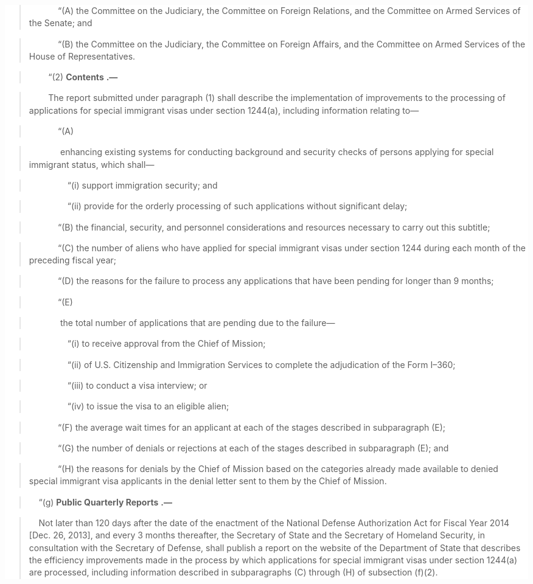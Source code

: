 >             “(A) the Committee on the Judiciary, the Committee on Foreign Relations, and the Committee on Armed Services of the Senate; and

>             “(B) the Committee on the Judiciary, the Committee on Foreign Affairs, and the Committee on Armed Services of the House of Representatives.

>         “(2)  __Contents__  __.—__ 

>         The report submitted under paragraph (1) shall describe the implementation of improvements to the processing of applications for special immigrant visas under section 1244(a), including information relating to—

>             “(A)

>              enhancing existing systems for conducting background and security checks of persons applying for special immigrant status, which shall—

>                 “(i) support immigration security; and

>                 “(ii) provide for the orderly processing of such applications without significant delay;

>             “(B) the financial, security, and personnel considerations and resources necessary to carry out this subtitle;

>             “(C) the number of aliens who have applied for special immigrant visas under section 1244 during each month of the preceding fiscal year;

>             “(D) the reasons for the failure to process any applications that have been pending for longer than 9 months;

>             “(E)

>              the total number of applications that are pending due to the failure—

>                 “(i) to receive approval from the Chief of Mission;

>                 “(ii) of U.S. Citizenship and Immigration Services to complete the adjudication of the Form I–360;

>                 “(iii) to conduct a visa interview; or

>                 “(iv) to issue the visa to an eligible alien;

>             “(F) the average wait times for an applicant at each of the stages described in subparagraph (E);

>             “(G) the number of denials or rejections at each of the stages described in subparagraph (E); and

>             “(H) the reasons for denials by the Chief of Mission based on the categories already made available to denied special immigrant visa applicants in the denial letter sent to them by the Chief of Mission.

>     “(g)  __Public Quarterly Reports__  __.—__ 

>     Not later than 120 days after the date of the enactment of the National Defense Authorization Act for Fiscal Year 2014 \[Dec. 26, 2013\], and every 3 months thereafter, the Secretary of State and the Secretary of Homeland Security, in consultation with the Secretary of Defense, shall publish a report on the website of the Department of State that describes the efficiency improvements made in the process by which applications for special immigrant visas under section 1244(a) are processed, including information described in subparagraphs (C) through (H) of subsection (f)(2).


[/us/usc/t8/s1101/a/42]: https://publicdocs.github.io/go/links?ns=uslm&ref=%2Fus%2Fusc%2Ft8%2Fs1101%2Fa%2F42
[/us/usc/t8/s1182/a]: https://publicdocs.github.io/go/links?ns=uslm&ref=%2Fus%2Fusc%2Ft8%2Fs1182%2Fa
[/us/usc/t8/s1101/a/42]: https://publicdocs.github.io/go/links?ns=uslm&ref=%2Fus%2Fusc%2Ft8%2Fs1101%2Fa%2F42
[/us/usc/t8/s1158]: https://publicdocs.github.io/go/links?ns=uslm&ref=%2Fus%2Fusc%2Ft8%2Fs1158
[/us/act/1952-06-27/ch477]: https://publicdocs.github.io/go/links?ns=uslm&ref=%2Fus%2Fact%2F1952-06-27%2Fch477
[/us/pl/96/212/s201/b]: https://publicdocs.github.io/go/links?ns=uslm&ref=%2Fus%2Fpl%2F96%2F212%2Fs201%2Fb
[/us/stat/94/103]: https://publicdocs.github.io/go/links?ns=uslm&ref=%2Fus%2Fstat%2F94%2F103
[/us/pl/100/525/s9/h]: https://publicdocs.github.io/go/links?ns=uslm&ref=%2Fus%2Fpl%2F100%2F525%2Fs9%2Fh
[/us/stat/102/2620]: https://publicdocs.github.io/go/links?ns=uslm&ref=%2Fus%2Fstat%2F102%2F2620
[/us/pl/101/649/s104/b]: https://publicdocs.github.io/go/links?ns=uslm&ref=%2Fus%2Fpl%2F101%2F649%2Fs104%2Fb
[/us/stat/104/4985]: https://publicdocs.github.io/go/links?ns=uslm&ref=%2Fus%2Fstat%2F104%2F4985
[/us/pl/102/232/s307]: https://publicdocs.github.io/go/links?ns=uslm&ref=%2Fus%2Fpl%2F102%2F232%2Fs307
[/us/stat/105/1756]: https://publicdocs.github.io/go/links?ns=uslm&ref=%2Fus%2Fstat%2F105%2F1756
[/us/pl/104/208/s601/b]: https://publicdocs.github.io/go/links?ns=uslm&ref=%2Fus%2Fpl%2F104%2F208%2Fs601%2Fb
[/us/stat/110/3009-689]: https://publicdocs.github.io/go/links?ns=uslm&ref=%2Fus%2Fstat%2F110%2F3009-689
[/us/pl/105/292/s602/a]: https://publicdocs.github.io/go/links?ns=uslm&ref=%2Fus%2Fpl%2F105%2F292%2Fs602%2Fa
[/us/stat/112/2812]: https://publicdocs.github.io/go/links?ns=uslm&ref=%2Fus%2Fstat%2F112%2F2812
[/us/pl/107/208/s5]: https://publicdocs.github.io/go/links?ns=uslm&ref=%2Fus%2Fpl%2F107%2F208%2Fs5
[/us/stat/116/929]: https://publicdocs.github.io/go/links?ns=uslm&ref=%2Fus%2Fstat%2F116%2F929
[/us/pl/109/13/s101/g/2]: https://publicdocs.github.io/go/links?ns=uslm&ref=%2Fus%2Fpl%2F109%2F13%2Fs101%2Fg%2F2
[/us/stat/119/305]: https://publicdocs.github.io/go/links?ns=uslm&ref=%2Fus%2Fstat%2F119%2F305
[/us/act/1952-06-27/ch477]: https://publicdocs.github.io/go/links?ns=uslm&ref=%2Fus%2Fact%2F1952-06-27%2Fch477
[/us/stat/66/163]: https://publicdocs.github.io/go/links?ns=uslm&ref=%2Fus%2Fstat%2F66%2F163
[/us/usc/t8/s1101]: https://publicdocs.github.io/go/links?ns=uslm&ref=%2Fus%2Fusc%2Ft8%2Fs1101
[/us/act/1952-06-27/ch477]: https://publicdocs.github.io/go/links?ns=uslm&ref=%2Fus%2Fact%2F1952-06-27%2Fch477
[/us/stat/66/181]: https://publicdocs.github.io/go/links?ns=uslm&ref=%2Fus%2Fstat%2F66%2F181
[/us/pl/89/236/s7]: https://publicdocs.github.io/go/links?ns=uslm&ref=%2Fus%2Fpl%2F89%2F236%2Fs7
[/us/stat/79/916]: https://publicdocs.github.io/go/links?ns=uslm&ref=%2Fus%2Fstat%2F79%2F916
[/us/pl/109/13]: https://publicdocs.github.io/go/links?ns=uslm&ref=%2Fus%2Fpl%2F109%2F13
[/us/usc/t8/s1158]: https://publicdocs.github.io/go/links?ns=uslm&ref=%2Fus%2Fusc%2Ft8%2Fs1158
[/us/usc/t8/s1101/a/42]: https://publicdocs.github.io/go/links?ns=uslm&ref=%2Fus%2Fusc%2Ft8%2Fs1101%2Fa%2F42
[/us/pl/107/208]: https://publicdocs.github.io/go/links?ns=uslm&ref=%2Fus%2Fpl%2F107%2F208
[/us/pl/105/292]: https://publicdocs.github.io/go/links?ns=uslm&ref=%2Fus%2Fpl%2F105%2F292
[/us/pl/104/208]: https://publicdocs.github.io/go/links?ns=uslm&ref=%2Fus%2Fpl%2F104%2F208
[/us/pl/102/232]: https://publicdocs.github.io/go/links?ns=uslm&ref=%2Fus%2Fpl%2F102%2F232
[/us/pl/101/649/s104/b]: https://publicdocs.github.io/go/links?ns=uslm&ref=%2Fus%2Fpl%2F101%2F649%2Fs104%2Fb
[/us/pl/101/649/s603/a/4]: https://publicdocs.github.io/go/links?ns=uslm&ref=%2Fus%2Fpl%2F101%2F649%2Fs603%2Fa%2F4
[/us/pl/100/525]: https://publicdocs.github.io/go/links?ns=uslm&ref=%2Fus%2Fpl%2F100%2F525
[/us/pl/109/13/s101/h/5]: https://publicdocs.github.io/go/links?ns=uslm&ref=%2Fus%2Fpl%2F109%2F13%2Fs101%2Fh%2F5
[/us/stat/119/306]: https://publicdocs.github.io/go/links?ns=uslm&ref=%2Fus%2Fstat%2F119%2F306
[/us/usc/t8/s1159]: https://publicdocs.github.io/go/links?ns=uslm&ref=%2Fus%2Fusc%2Ft8%2Fs1159
[/us/pl/107/208]: https://publicdocs.github.io/go/links?ns=uslm&ref=%2Fus%2Fpl%2F107%2F208
[/us/pl/107/208/s8]: https://publicdocs.github.io/go/links?ns=uslm&ref=%2Fus%2Fpl%2F107%2F208%2Fs8
[/us/usc/t8/s1151]: https://publicdocs.github.io/go/links?ns=uslm&ref=%2Fus%2Fusc%2Ft8%2Fs1151
[/us/pl/102/232/s307]: https://publicdocs.github.io/go/links?ns=uslm&ref=%2Fus%2Fpl%2F102%2F232%2Fs307
[/us/stat/105/1756]: https://publicdocs.github.io/go/links?ns=uslm&ref=%2Fus%2Fstat%2F105%2F1756
[/us/pl/101/649]: https://publicdocs.github.io/go/links?ns=uslm&ref=%2Fus%2Fpl%2F101%2F649
[/us/pl/101/649/s104/b]: https://publicdocs.github.io/go/links?ns=uslm&ref=%2Fus%2Fpl%2F101%2F649%2Fs104%2Fb
[/us/pl/101/649/s161/b]: https://publicdocs.github.io/go/links?ns=uslm&ref=%2Fus%2Fpl%2F101%2F649%2Fs161%2Fb
[/us/usc/t8/s1101]: https://publicdocs.github.io/go/links?ns=uslm&ref=%2Fus%2Fusc%2Ft8%2Fs1101
[/us/pl/101/649/s603/a/4]: https://publicdocs.github.io/go/links?ns=uslm&ref=%2Fus%2Fpl%2F101%2F649%2Fs603%2Fa%2F4
[/us/pl/101/649/s601/e/1]: https://publicdocs.github.io/go/links?ns=uslm&ref=%2Fus%2Fpl%2F101%2F649%2Fs601%2Fe%2F1
[/us/usc/t8/s1101]: https://publicdocs.github.io/go/links?ns=uslm&ref=%2Fus%2Fusc%2Ft8%2Fs1101
[/us/pl/96/212/s204]: https://publicdocs.github.io/go/links?ns=uslm&ref=%2Fus%2Fpl%2F96%2F212%2Fs204
[/us/usc/t8/s1101]: https://publicdocs.github.io/go/links?ns=uslm&ref=%2Fus%2Fusc%2Ft8%2Fs1101
[/us/usc/t8/s1551]: https://publicdocs.github.io/go/links?ns=uslm&ref=%2Fus%2Fusc%2Ft8%2Fs1551
[/us/usc/t3/s301]: https://publicdocs.github.io/go/links?ns=uslm&ref=%2Fus%2Fusc%2Ft3%2Fs301
[/us/pl/110/181]: https://publicdocs.github.io/go/links?ns=uslm&ref=%2Fus%2Fpl%2F110%2F181
[/us/stat/122/395]: https://publicdocs.github.io/go/links?ns=uslm&ref=%2Fus%2Fstat%2F122%2F395
[/us/pl/110/242/s1]: https://publicdocs.github.io/go/links?ns=uslm&ref=%2Fus%2Fpl%2F110%2F242%2Fs1
[/us/stat/122/1567]: https://publicdocs.github.io/go/links?ns=uslm&ref=%2Fus%2Fstat%2F122%2F1567
[/us/pl/111/84/s813/d]: https://publicdocs.github.io/go/links?ns=uslm&ref=%2Fus%2Fpl%2F111%2F84%2Fs813%2Fd
[/us/stat/123/2407]: https://publicdocs.github.io/go/links?ns=uslm&ref=%2Fus%2Fstat%2F123%2F2407
[/us/pl/111/118/s8120/a]: https://publicdocs.github.io/go/links?ns=uslm&ref=%2Fus%2Fpl%2F111%2F118%2Fs8120%2Fa
[/us/stat/123/3457]: https://publicdocs.github.io/go/links?ns=uslm&ref=%2Fus%2Fstat%2F123%2F3457
[/us/pl/111/383/s1075/f/9]: https://publicdocs.github.io/go/links?ns=uslm&ref=%2Fus%2Fpl%2F111%2F383%2Fs1075%2Ff%2F9
[/us/stat/124/4376]: https://publicdocs.github.io/go/links?ns=uslm&ref=%2Fus%2Fstat%2F124%2F4376
[/us/pl/113/42/s1]: https://publicdocs.github.io/go/links?ns=uslm&ref=%2Fus%2Fpl%2F113%2F42%2Fs1
[/us/stat/127/552]: https://publicdocs.github.io/go/links?ns=uslm&ref=%2Fus%2Fstat%2F127%2F552
[/us/pl/113/66/s1218]: https://publicdocs.github.io/go/links?ns=uslm&ref=%2Fus%2Fpl%2F113%2F66%2Fs1218
[/us/stat/127/910]: https://publicdocs.github.io/go/links?ns=uslm&ref=%2Fus%2Fstat%2F127%2F910
[/us/usc/t8/s1151/b/2/A/i]: https://publicdocs.github.io/go/links?ns=uslm&ref=%2Fus%2Fusc%2Ft8%2Fs1151%2Fb%2F2%2FA%2Fi
[/us/usc/t50/s401a/4]: https://publicdocs.github.io/go/links?ns=uslm&ref=%2Fus%2Fusc%2Ft50%2Fs401a%2F4
[/us/usc/t50/s3003/4]: https://publicdocs.github.io/go/links?ns=uslm&ref=%2Fus%2Fusc%2Ft50%2Fs3003%2F4
[/us/usc/t8/s1157]: https://publicdocs.github.io/go/links?ns=uslm&ref=%2Fus%2Fusc%2Ft8%2Fs1157
[/us/usc/t8/s1157]: https://publicdocs.github.io/go/links?ns=uslm&ref=%2Fus%2Fusc%2Ft8%2Fs1157
[/us/usc/t8/s1101/a/27]: https://publicdocs.github.io/go/links?ns=uslm&ref=%2Fus%2Fusc%2Ft8%2Fs1101%2Fa%2F27
[/us/usc/t8/s1153/b/4]: https://publicdocs.github.io/go/links?ns=uslm&ref=%2Fus%2Fusc%2Ft8%2Fs1153%2Fb%2F4
[/us/usc/t8/s1182/a/4]: https://publicdocs.github.io/go/links?ns=uslm&ref=%2Fus%2Fusc%2Ft8%2Fs1182%2Fa%2F4
[/us/pl/109/163]: https://publicdocs.github.io/go/links?ns=uslm&ref=%2Fus%2Fpl%2F109%2F163
[/us/usc/t8/s1101]: https://publicdocs.github.io/go/links?ns=uslm&ref=%2Fus%2Fusc%2Ft8%2Fs1101
[/us/usc/t8/s1151/d]: https://publicdocs.github.io/go/links?ns=uslm&ref=%2Fus%2Fusc%2Ft8%2Fs1151%2Fd
[/us/usc/t8/s1101/a/27]: https://publicdocs.github.io/go/links?ns=uslm&ref=%2Fus%2Fusc%2Ft8%2Fs1101%2Fa%2F27
[/us/usc/t8/s1157]: https://publicdocs.github.io/go/links?ns=uslm&ref=%2Fus%2Fusc%2Ft8%2Fs1157
[/us/pl/109/163]: https://publicdocs.github.io/go/links?ns=uslm&ref=%2Fus%2Fpl%2F109%2F163
[/us/usc/t8/s1101]: https://publicdocs.github.io/go/links?ns=uslm&ref=%2Fus%2Fusc%2Ft8%2Fs1101
[/us/usc/t8/s1229a/c/7]: https://publicdocs.github.io/go/links?ns=uslm&ref=%2Fus%2Fusc%2Ft8%2Fs1229a%2Fc%2F7
[/us/usc/t41/s403/1]: https://publicdocs.github.io/go/links?ns=uslm&ref=%2Fus%2Fusc%2Ft41%2Fs403%2F1
[/us/usc/t41/s133]: https://publicdocs.github.io/go/links?ns=uslm&ref=%2Fus%2Fusc%2Ft41%2Fs133
[/us/pl/111/8]: https://publicdocs.github.io/go/links?ns=uslm&ref=%2Fus%2Fpl%2F111%2F8
[/us/usc/t8/s1101]: https://publicdocs.github.io/go/links?ns=uslm&ref=%2Fus%2Fusc%2Ft8%2Fs1101
[/us/pl/110/242/s1/1]: https://publicdocs.github.io/go/links?ns=uslm&ref=%2Fus%2Fpl%2F110%2F242%2Fs1%2F1
[/us/pl/110/181/s1244/c/1]: https://publicdocs.github.io/go/links?ns=uslm&ref=%2Fus%2Fpl%2F110%2F181%2Fs1244%2Fc%2F1
[/us/pl/106/484]: https://publicdocs.github.io/go/links?ns=uslm&ref=%2Fus%2Fpl%2F106%2F484
[/us/stat/114/2195]: https://publicdocs.github.io/go/links?ns=uslm&ref=%2Fus%2Fstat%2F114%2F2195
[/us/pl/107/258/s2]: https://publicdocs.github.io/go/links?ns=uslm&ref=%2Fus%2Fpl%2F107%2F258%2Fs2
[/us/stat/116/1738]: https://publicdocs.github.io/go/links?ns=uslm&ref=%2Fus%2Fstat%2F116%2F1738
[/us/usc/t37/s101/3]: https://publicdocs.github.io/go/links?ns=uslm&ref=%2Fus%2Fusc%2Ft37%2Fs101%2F3
[/us/usc/t5/s5561/2]: https://publicdocs.github.io/go/links?ns=uslm&ref=%2Fus%2Fusc%2Ft5%2Fs5561%2F2
[/us/usc/t37/s552/c]: https://publicdocs.github.io/go/links?ns=uslm&ref=%2Fus%2Fusc%2Ft37%2Fs552%2Fc
[/us/usc/t37/s101/3]: https://publicdocs.github.io/go/links?ns=uslm&ref=%2Fus%2Fusc%2Ft37%2Fs101%2F3
[/us/usc/t5/s5561/2]: https://publicdocs.github.io/go/links?ns=uslm&ref=%2Fus%2Fusc%2Ft5%2Fs5561%2F2
[/us/usc/t37/s552/c]: https://publicdocs.github.io/go/links?ns=uslm&ref=%2Fus%2Fusc%2Ft37%2Fs552%2Fc
[/us/usc/t8/s1158/b/2/A]: https://publicdocs.github.io/go/links?ns=uslm&ref=%2Fus%2Fusc%2Ft8%2Fs1158%2Fb%2F2%2FA
[/us/usc/t37/s101/3]: https://publicdocs.github.io/go/links?ns=uslm&ref=%2Fus%2Fusc%2Ft37%2Fs101%2F3
[/us/usc/t5/s5561/2]: https://publicdocs.github.io/go/links?ns=uslm&ref=%2Fus%2Fusc%2Ft5%2Fs5561%2F2
[/us/usc/t37/s552/c]: https://publicdocs.github.io/go/links?ns=uslm&ref=%2Fus%2Fusc%2Ft37%2Fs552%2Fc
[/us/pl/105/277]: https://publicdocs.github.io/go/links?ns=uslm&ref=%2Fus%2Fpl%2F105%2F277
[/us/usc/t22/s6531]: https://publicdocs.github.io/go/links?ns=uslm&ref=%2Fus%2Fusc%2Ft22%2Fs6531
[/us/usc/t22/s5801]: https://publicdocs.github.io/go/links?ns=uslm&ref=%2Fus%2Fusc%2Ft22%2Fs5801
[/us/pl/106/113/s1000/a/7]: https://publicdocs.github.io/go/links?ns=uslm&ref=%2Fus%2Fpl%2F106%2F113%2Fs1000%2Fa%2F7
[/us/stat/113/1536]: https://publicdocs.github.io/go/links?ns=uslm&ref=%2Fus%2Fstat%2F113%2F1536
[/us/pl/101/167/s599D]: https://publicdocs.github.io/go/links?ns=uslm&ref=%2Fus%2Fpl%2F101%2F167%2Fs599D
[/us/stat/103/1261]: https://publicdocs.github.io/go/links?ns=uslm&ref=%2Fus%2Fstat%2F103%2F1261
[/us/pl/101/513/s598/a]: https://publicdocs.github.io/go/links?ns=uslm&ref=%2Fus%2Fpl%2F101%2F513%2Fs598%2Fa
[/us/stat/104/2063]: https://publicdocs.github.io/go/links?ns=uslm&ref=%2Fus%2Fstat%2F104%2F2063
[/us/pl/102/391/s582/a/1]: https://publicdocs.github.io/go/links?ns=uslm&ref=%2Fus%2Fpl%2F102%2F391%2Fs582%2Fa%2F1
[/us/stat/106/1686]: https://publicdocs.github.io/go/links?ns=uslm&ref=%2Fus%2Fstat%2F106%2F1686
[/us/pl/102/511/s905/a]: https://publicdocs.github.io/go/links?ns=uslm&ref=%2Fus%2Fpl%2F102%2F511%2Fs905%2Fa
[/us/stat/106/3356]: https://publicdocs.github.io/go/links?ns=uslm&ref=%2Fus%2Fstat%2F106%2F3356
[/us/pl/103/236/s512/1]: https://publicdocs.github.io/go/links?ns=uslm&ref=%2Fus%2Fpl%2F103%2F236%2Fs512%2F1
[/us/stat/108/466]: https://publicdocs.github.io/go/links?ns=uslm&ref=%2Fus%2Fstat%2F108%2F466
[/us/pl/104/208/s101/c]: https://publicdocs.github.io/go/links?ns=uslm&ref=%2Fus%2Fpl%2F104%2F208%2Fs101%2Fc
[/us/stat/110/3009-121]: https://publicdocs.github.io/go/links?ns=uslm&ref=%2Fus%2Fstat%2F110%2F3009-121
[/us/pl/104/319/s101/1]: https://publicdocs.github.io/go/links?ns=uslm&ref=%2Fus%2Fpl%2F104%2F319%2Fs101%2F1
[/us/stat/110/3865]: https://publicdocs.github.io/go/links?ns=uslm&ref=%2Fus%2Fstat%2F110%2F3865
[/us/pl/105/118/s574/1]: https://publicdocs.github.io/go/links?ns=uslm&ref=%2Fus%2Fpl%2F105%2F118%2Fs574%2F1
[/us/stat/111/2432]: https://publicdocs.github.io/go/links?ns=uslm&ref=%2Fus%2Fstat%2F111%2F2432
[/us/pl/105/277/s101/f]: https://publicdocs.github.io/go/links?ns=uslm&ref=%2Fus%2Fpl%2F105%2F277%2Fs101%2Ff
[/us/stat/112/2681-337]: https://publicdocs.github.io/go/links?ns=uslm&ref=%2Fus%2Fstat%2F112%2F2681-337
[/us/pl/106/113/s1000/a/4]: https://publicdocs.github.io/go/links?ns=uslm&ref=%2Fus%2Fpl%2F106%2F113%2Fs1000%2Fa%2F4
[/us/stat/113/1535]: https://publicdocs.github.io/go/links?ns=uslm&ref=%2Fus%2Fstat%2F113%2F1535
[/us/pl/106/554/s1/a/1]: https://publicdocs.github.io/go/links?ns=uslm&ref=%2Fus%2Fpl%2F106%2F554%2Fs1%2Fa%2F1
[/us/stat/114/2763]: https://publicdocs.github.io/go/links?ns=uslm&ref=%2Fus%2Fstat%2F114%2F2763
[/us/pl/107/116/s213/1]: https://publicdocs.github.io/go/links?ns=uslm&ref=%2Fus%2Fpl%2F107%2F116%2Fs213%2F1
[/us/stat/115/2200]: https://publicdocs.github.io/go/links?ns=uslm&ref=%2Fus%2Fstat%2F115%2F2200
[/us/pl/108/7/s213/1]: https://publicdocs.github.io/go/links?ns=uslm&ref=%2Fus%2Fpl%2F108%2F7%2Fs213%2F1
[/us/stat/117/324]: https://publicdocs.github.io/go/links?ns=uslm&ref=%2Fus%2Fstat%2F117%2F324
[/us/pl/108/199/s213/1]: https://publicdocs.github.io/go/links?ns=uslm&ref=%2Fus%2Fpl%2F108%2F199%2Fs213%2F1
[/us/stat/118/253]: https://publicdocs.github.io/go/links?ns=uslm&ref=%2Fus%2Fstat%2F118%2F253
[/us/pl/108/447/s213/1]: https://publicdocs.github.io/go/links?ns=uslm&ref=%2Fus%2Fpl%2F108%2F447%2Fs213%2F1
[/us/stat/118/3139]: https://publicdocs.github.io/go/links?ns=uslm&ref=%2Fus%2Fstat%2F118%2F3139
[/us/pl/109/102/s534/m/1]: https://publicdocs.github.io/go/links?ns=uslm&ref=%2Fus%2Fpl%2F109%2F102%2Fs534%2Fm%2F1
[/us/stat/119/2211]: https://publicdocs.github.io/go/links?ns=uslm&ref=%2Fus%2Fstat%2F119%2F2211
[/us/pl/109/289/s20412/b/1]: https://publicdocs.github.io/go/links?ns=uslm&ref=%2Fus%2Fpl%2F109%2F289%2Fs20412%2Fb%2F1
[/us/pl/110/5/s2]: https://publicdocs.github.io/go/links?ns=uslm&ref=%2Fus%2Fpl%2F110%2F5%2Fs2
[/us/stat/121/25]: https://publicdocs.github.io/go/links?ns=uslm&ref=%2Fus%2Fstat%2F121%2F25
[/us/pl/110/161/s634/k/1]: https://publicdocs.github.io/go/links?ns=uslm&ref=%2Fus%2Fpl%2F110%2F161%2Fs634%2Fk%2F1
[/us/stat/121/2329]: https://publicdocs.github.io/go/links?ns=uslm&ref=%2Fus%2Fstat%2F121%2F2329
[/us/pl/111/8/s7034/g/1]: https://publicdocs.github.io/go/links?ns=uslm&ref=%2Fus%2Fpl%2F111%2F8%2Fs7034%2Fg%2F1
[/us/stat/123/878]: https://publicdocs.github.io/go/links?ns=uslm&ref=%2Fus%2Fstat%2F123%2F878
[/us/pl/111/117/s7034/f/1]: https://publicdocs.github.io/go/links?ns=uslm&ref=%2Fus%2Fpl%2F111%2F117%2Fs7034%2Ff%2F1
[/us/stat/123/3361]: https://publicdocs.github.io/go/links?ns=uslm&ref=%2Fus%2Fstat%2F123%2F3361
[/us/pl/112/10/s2121/m/1]: https://publicdocs.github.io/go/links?ns=uslm&ref=%2Fus%2Fpl%2F112%2F10%2Fs2121%2Fm%2F1
[/us/stat/125/186]: https://publicdocs.github.io/go/links?ns=uslm&ref=%2Fus%2Fstat%2F125%2F186
[/us/pl/112/74/s7034/r/1]: https://publicdocs.github.io/go/links?ns=uslm&ref=%2Fus%2Fpl%2F112%2F74%2Fs7034%2Fr%2F1
[/us/stat/125/1218]: https://publicdocs.github.io/go/links?ns=uslm&ref=%2Fus%2Fstat%2F125%2F1218
[/us/pl/113/6/s1706/h/1]: https://publicdocs.github.io/go/links?ns=uslm&ref=%2Fus%2Fpl%2F113%2F6%2Fs1706%2Fh%2F1
[/us/stat/127/430]: https://publicdocs.github.io/go/links?ns=uslm&ref=%2Fus%2Fstat%2F127%2F430
[/us/usc/t8/s1157]: https://publicdocs.github.io/go/links?ns=uslm&ref=%2Fus%2Fusc%2Ft8%2Fs1157